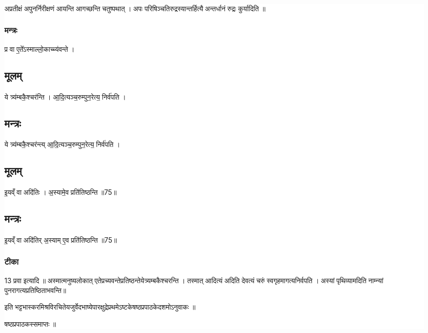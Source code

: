 अप्रतीक्षं अपुनर्निरीक्षणं  आयन्ति आगच्छन्ति चतुष्पथात् । अपः परिषिञ्चतिरुद्रस्यान्तर्हित्यै अन्तर्धानं रुद्रः कुर्यादिति  ॥

### मन्त्रः
प्र वा ए॒ते᳚ऽस्माल्लो॒काच्च्य॑वन्ते ।    
## मूलम्
ये त्र्य॑म्बकै॒श्चर॑न्ति ।
आ॒दि॒त्यञ्च॒रुम्पुन॒रेत्य॒ निर्व॑पति ।
## मन्त्रः
ये त्र्य॑म्बकै॒श्चर॑न्त्य् आ॒दि॒त्यञ्च॒रुम्पुन॒रेत्य॒ निर्व॑पति ।    
## मूलम्
इ॒यव्ँ वा अदि॑तिः ।
अ॒स्यामे॒व प्रति॑तिष्ठन्ति ॥75॥
## मन्त्रः
इ॒यव्ँ वा अदि॑तिर् अ॒स्याम् ए॒व प्रति॑तिष्ठन्ति ॥75॥  
###  टीका
13 प्रवा इत्यादि  ॥ अस्मात्मनुष्यलोकात्  एतेप्रच्यवन्तेप्रतिष्ठन्तेयेत्र्यम्बकैश्चरन्ति । तस्मात्  आदित्यं  अदिति देवत्यं चरुं स्वगृहमागत्यनिर्वपति । अस्यां पृथिव्यामदिति नाम्न्यां  पुनरागत्यप्रतिष्ठिताभवन्ति॥

इति भट्टभास्करमिश्रविरचितेयजुर्वेदभाष्येपारक्षुद्रेप्रथमेऽष्टकेषष्ठप्रपाठकेदशमोऽनुवाकः ॥

षष्ठप्रपाठकस्समाप्तः ॥  
